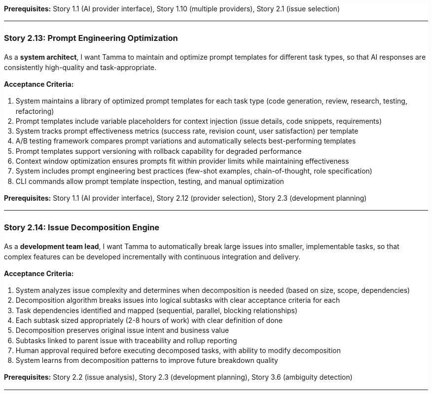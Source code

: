 **Prerequisites:** Story 1.1 (AI provider interface), Story 1.10 (multiple providers), Story 2.1 (issue selection)

---

### **Story 2.13: Prompt Engineering Optimization**

As a **system architect**,
I want Tamma to maintain and optimize prompt templates for different task types,
so that AI responses are consistently high-quality and task-appropriate.

**Acceptance Criteria:**

1. System maintains a library of optimized prompt templates for each task type (code generation, review, research, testing, refactoring)
2. Prompt templates include variable placeholders for context injection (issue details, code snippets, requirements)
3. System tracks prompt effectiveness metrics (success rate, revision count, user satisfaction) per template
4. A/B testing framework compares prompt variations and automatically selects best-performing templates
5. Prompt templates support versioning with rollback capability for degraded performance
6. Context window optimization ensures prompts fit within provider limits while maintaining effectiveness
7. System includes prompt engineering best practices (few-shot examples, chain-of-thought, role specification)
8. CLI commands allow prompt template inspection, testing, and manual optimization

**Prerequisites:** Story 1.1 (AI provider interface), Story 2.12 (provider selection), Story 2.3 (development planning)

---

### **Story 2.14: Issue Decomposition Engine**

As a **development team lead**,
I want Tamma to automatically break large issues into smaller, implementable tasks,
so that complex features can be developed incrementally with continuous integration and delivery.

**Acceptance Criteria:**

1. System analyzes issue complexity and determines when decomposition is needed (based on size, scope, dependencies)
2. Decomposition algorithm breaks issues into logical subtasks with clear acceptance criteria for each
3. Task dependencies identified and mapped (sequential, parallel, blocking relationships)
4. Each subtask sized appropriately (2-8 hours of work) with clear definition of done
5. Decomposition preserves original issue intent and business value
6. Subtasks linked to parent issue with traceability and rollup reporting
7. Human approval required before executing decomposed tasks, with ability to modify decomposition
8. System learns from decomposition patterns to improve future breakdown quality

**Prerequisites:** Story 2.2 (issue analysis), Story 2.3 (development planning), Story 3.6 (ambiguity detection)

---